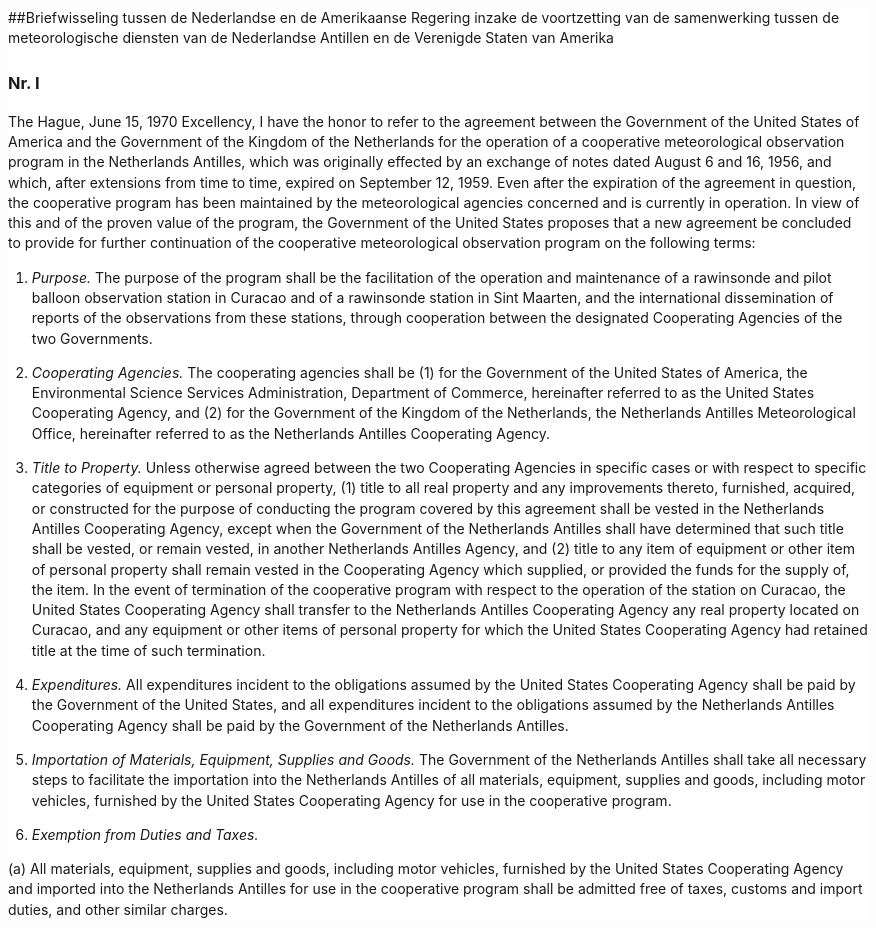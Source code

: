 <meta http-equiv='Content-Type' content='text/html; charset=utf-8' />

##Briefwisseling tussen de Nederlandse en de Amerikaanse Regering inzake de voortzetting van de samenwerking tussen de meteorologische diensten van de Nederlandse Antillen en de Verenigde Staten van Amerika

### Nr.  I  

The Hague, June 15, 1970 Excellency, I have the honor to refer to the agreement between the Government of the United States of America and the Government of the Kingdom of the Netherlands for the operation of a cooperative meteorological observation program in the Netherlands Antilles, which was originally effected by an exchange of notes dated August 6 and 16, 1956, and which, after extensions from time to time, expired on September 12, 1959. Even after the expiration of the agreement in question, the cooperative program has been maintained by the meteorological agencies concerned and is currently in operation. In view of this and of the proven value of the program, the Government of the United States proposes that a new agreement be concluded to provide for further continuation of the cooperative meteorological observation program on the following terms: 

1. *Purpose.* The purpose of the program shall be the facilitation of the operation and maintenance of a rawinsonde and pilot balloon observation station in Curacao and of a rawinsonde station in Sint Maarten, and the international dissemination of reports of the observations from these stations, through cooperation between the designated Cooperating Agencies of the two Governments.  

2. *Cooperating Agencies.* The cooperating agencies shall be (1) for the Government of the United States of America, the Environmental Science Services Administration, Department of Commerce, hereinafter referred to as the United States Cooperating Agency, and (2) for the Government of the Kingdom of the Netherlands, the Netherlands Antilles Meteorological Office, hereinafter referred to as the Netherlands Antilles Cooperating Agency.  

3. *Title to Property.* Unless otherwise agreed between the two Cooperating Agencies in specific cases or with respect to specific categories of equipment or personal property, (1) title to all real property and any improvements thereto, furnished, acquired, or constructed for the purpose of conducting the program covered by this agreement shall be vested in the Netherlands Antilles Cooperating Agency, except when the Government of the Netherlands Antilles shall have determined that such title shall be vested, or remain vested, in another Netherlands Antilles Agency, and (2) title to any item of equipment or other item of personal property shall remain vested in the Cooperating Agency which supplied, or provided the funds for the supply of, the item. In the event of termination of the cooperative program with respect to the operation of the station on Curacao, the United States Cooperating Agency shall transfer to the Netherlands Antilles Cooperating Agency any real property located on Curacao, and any equipment or other items of personal property for which the United States Cooperating Agency had retained title at the time of such termination.  

4. *Expenditures.* All expenditures incident to the obligations assumed by the United States Cooperating Agency shall be paid by the Government of the United States, and all expenditures incident to the obligations assumed by the Netherlands Antilles Cooperating Agency shall be paid by the Government of the Netherlands Antilles.  

5. *Importation of Materials, Equipment, Supplies and Goods.* The Government of the Netherlands Antilles shall take all necessary steps to facilitate the importation into the Netherlands Antilles of all materials, equipment, supplies and goods, including motor vehicles, furnished by the United States Cooperating Agency for use in the cooperative program.  

6.  *Exemption from Duties and Taxes.*  

(a) All materials, equipment, supplies and goods, including motor vehicles, furnished by the United States Cooperating Agency and imported into the Netherlands Antilles for use in the cooperative program shall be admitted free of taxes, customs and import duties, and other similar charges.  
